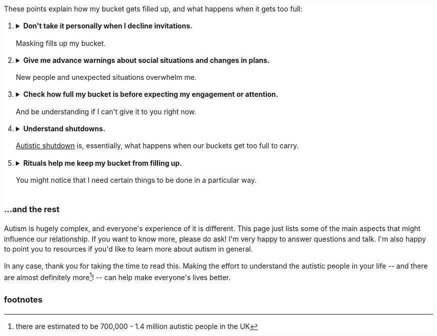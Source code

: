 These points explain how my bucket gets filled up, and what happens when it gets too full:

1. <details><summary>
            <b>Don't take it personally when I decline invitations.</b>
            <p>
                Masking fills up my bucket.
            </p>
        </summary></details>

1. <details><summary>
            <b>Give me advance warnings about social situations and changes in plans.</b>
            <p>
                New people and unexpected situations overwhelm me.
            </p>
        </summary></details>

1. <details><summary>
            <b>Check how full my bucket is before expecting my engagement or attention.</b>
            <p>
                And be understanding if I can't give it to you right now.
            </p>
        </summary></details>

1. <details><summary>
            <b>Understand shutdowns.</b>
            <p>
                <a href="https://autismwestmidlands.org.uk/wp-content/uploads/2017/11/Meltdown_shutdown.pdf">Autistic shutdown</a> is, essentially, what happens when our buckets get too full to carry.
            </p>
        </summary></details>

1. <details><summary>
            <b>Rituals help me keep my bucket from filling up.</b>
            <p>
                You might notice that I need certain things to be done in a particular way.
            </p>
        </summary></details>

### ...and the rest

Autism is hugely complex, and everyone's experience of it is different.
This page just lists some of the main aspects that might influence our relationship.
If you want to know more, please do ask! I'm very happy to answer questions and talk.
I'm also happy to point you to resources if you'd like to learn more about autism in general.

In any case, thank you for taking the time to read this.
Making the effort to understand the autistic people in your life -- and there are almost definitely more[^4]! -- can help make everyone's lives better.

### footnotes

[^4]: there are estimated to be 700,000 - 1.4 million autistic people in the UK

[^1]: this name is now considered problematic for a number of [valid reasons](https://molecularautism.biomedcentral.com/articles/10.1186/s13229-018-0208-6). I don't mind it being used to describe me, but out of respect for the wider autism community I tend to simply describe myself as _autistic_.
[^2]: this term is preferred by many autistic people in lieu of the accepted medical name _Autism Spectrum Disorder_.
[^3]: a word adopted by the autism community to describe someone who is not autistic. This is a distinct term from ''neurotypical'', which describes someone not affected by the many conditions collectively referred to as [neurodivergent](https://en.wikipedia.org/wiki/Neurodiversity).